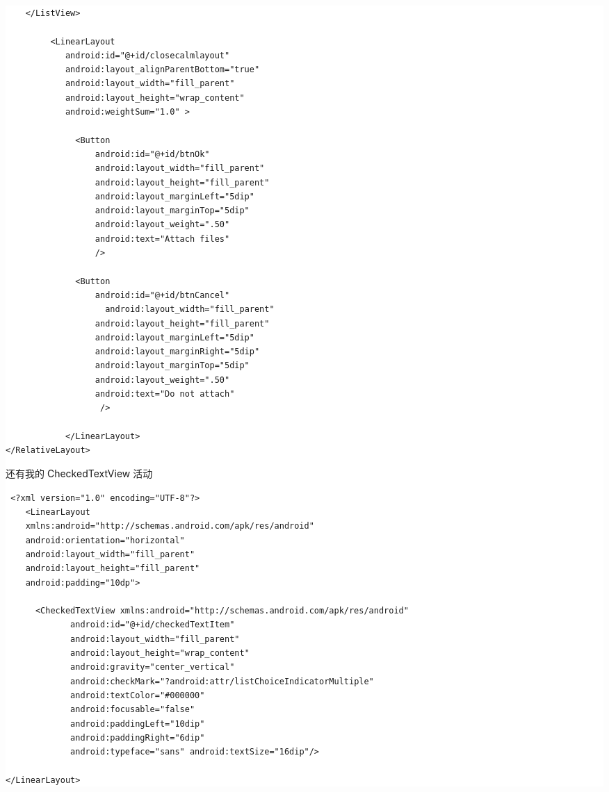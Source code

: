 ```
    </ListView>

         <LinearLayout
            android:id="@+id/closecalmlayout"
            android:layout_alignParentBottom="true"
            android:layout_width="fill_parent" 
            android:layout_height="wrap_content"
            android:weightSum="1.0" >

              <Button
                  android:id="@+id/btnOk"
                  android:layout_width="fill_parent"
                  android:layout_height="fill_parent" 
                  android:layout_marginLeft="5dip"
                  android:layout_marginTop="5dip"
                  android:layout_weight=".50"
                  android:text="Attach files"
                  />

              <Button
                  android:id="@+id/btnCancel"
                    android:layout_width="fill_parent"
                  android:layout_height="fill_parent" 
                  android:layout_marginLeft="5dip"
                  android:layout_marginRight="5dip"
                  android:layout_marginTop="5dip"
                  android:layout_weight=".50"
                  android:text="Do not attach"
                   />

            </LinearLayout>
</RelativeLayout> 
```

还有我的 CheckedTextView 活动

```
 <?xml version="1.0" encoding="UTF-8"?>
    <LinearLayout 
    xmlns:android="http://schemas.android.com/apk/res/android"
    android:orientation="horizontal" 
    android:layout_width="fill_parent"
    android:layout_height="fill_parent"
    android:padding="10dp">

      <CheckedTextView xmlns:android="http://schemas.android.com/apk/res/android" 
             android:id="@+id/checkedTextItem" 
             android:layout_width="fill_parent" 
             android:layout_height="wrap_content" 
             android:gravity="center_vertical" 
             android:checkMark="?android:attr/listChoiceIndicatorMultiple"
             android:textColor="#000000"
             android:focusable="false"
             android:paddingLeft="10dip" 
             android:paddingRight="6dip" 
             android:typeface="sans" android:textSize="16dip"/> 

</LinearLayout> 
```
